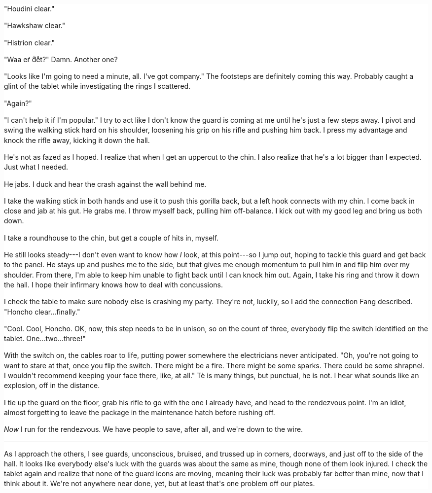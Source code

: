 "Houdini clear."

"Hawkshaw clear."

"Histrion clear."

"Waa er̛ d͋e̊t?"  Damn.  Another one?

"Looks like I'm going to need a minute, all.  I've got company."  The footsteps are definitely coming this way.  Probably caught a glint of the tablet while investigating the rings I scattered.

"Again?"

"I can't help it if I'm popular."  I try to act like I don't know the guard is coming at me until he's just a few steps away.  I pivot and swing the walking stick hard on his shoulder, loosening his grip on his rifle and pushing him back.  I press my advantage and knock the rifle away, kicking it down the hall.

He's not as fazed as I hoped.  I realize that when I get an uppercut to the chin.  I also realize that he's a lot bigger than I expected.  Just what I needed.

He jabs.  I duck and hear the crash against the wall behind me.

I take the walking stick in both hands and use it to push this gorilla back, but a left hook connects with my chin.  I come back in close and jab at his gut.  He grabs me.  I throw myself back, pulling him off-balance.  I kick out with my good leg and bring us both down.

I take a roundhouse to the chin, but get a couple of hits in, myself.

He still looks steady---I don't even want to know how *I* look, at this point---so I jump out, hoping to tackle this guard and get back to the panel.  He stays up and pushes me to the side, but that gives me enough momentum to pull him in and flip him over my shoulder.  From there, I'm able to keep him unable to fight back until I can knock him out.  Again, I take his ring and throw it down the hall.  I hope their infirmary knows how to deal with concussions.

I check the table to make sure nobody else is crashing my party.  They're not, luckily, so I add the connection Fāng described.  "Honcho clear...finally."

"Cool.  Cool, Honcho.  OK, now, this step needs to be in unison, so on the count of three, everybody flip the switch identified on the tablet.  One...two...three!"

With the switch on, the cables roar to life, putting power somewhere the electricians never anticipated.  "Oh, you're not going to want to stare at that, once you flip the switch.  There might be a fire.  There might be some sparks.  There could be some shrapnel.  I wouldn't recommend keeping your face there, like, at all."  Tè is many things, but punctual, he is not.  I hear what sounds like an explosion, off in the distance.

I tie up the guard on the floor, grab his rifle to go with the one I already have, and head to the rendezvous point.  I'm an idiot, almost forgetting to leave the package in the maintenance hatch before rushing off.

*Now* I run for the rendezvous.  We have people to save, after all, and we're down to the wire.

* * *

As I approach the others, I see guards, unconscious, bruised, and trussed up in corners, doorways, and just off to the side of the hall.  It looks like everybody else's luck with the guards was about the same as mine, though none of them look injured.  I check the tablet again and realize that none of the guard icons are moving, meaning their luck was probably far better than mine, now that I think about it.  We're not anywhere near done, yet, but at least that's one problem off our plates.
